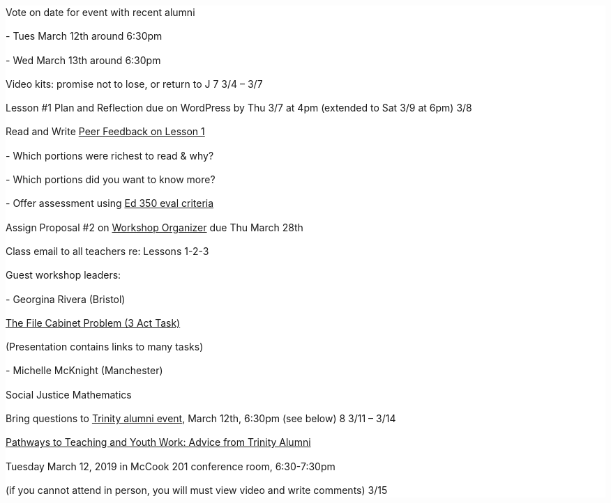 <p>
Vote on date for event with recent alumni
<p>
- Tues March 12th around 6:30pm
<p>
- Wed March 13th around 6:30pm
<p>
Video kits: promise not to lose, or return to J
   </td>
  </tr>
  <tr>
   <td>7
   </td>
   <td colspan="2" >3/4 – 3/7
<p>
Lesson #1 Plan and Reflection due on WordPress by Thu 3/7 at 4pm (extended to Sat 3/9 at 6pm)
   </td>
   <td colspan="2" >3/8
<p>
Read and Write <a href="https://docs.google.com/spreadsheets/d/1whUtoyHoH593pqaQ4uvqiCggZkhCeV64vhIgZ_8Emns/edit#gid=0">Peer Feedback on Lesson 1</a>
<p>
- Which portions were richest to read & why?
<p>
- Which portions did you want to know more?
<p>
- Offer assessment using <a href="https://docs.google.com/document/d/1o1yaOXO7u8W5RVyDelTuHsrWI2g8Q22bS9APMuCtOQU/edit">Ed 350 eval criteria</a>
<p>
Assign Proposal #2 on <a href="http://bit.ly/ed350-organizer">Workshop Organizer</a> due Thu March 28th
<p>
Class email to all teachers re: Lessons 1-2-3
<p>
Guest workshop leaders:
<p>
- Georgina Rivera (Bristol)
<p>
  <a href="https://docs.google.com/presentation/d/1T6SG2hLPdyTxPHMlaLtLQXM6LjXXW4nz-r-JiX5o43Y/edit#slide=id.g439168d618_0_86">The File Cabinet Problem (3 Act Task)</a>
<p>
  (Presentation contains links to many tasks)
<p>
- Michelle McKnight (Manchester)
<p>
  Social Justice Mathematics
<p>
Bring questions to <a href="https://commons.trincoll.edu/educ/pathways-to-teaching-and-youth-work-2019/">Trinity alumni event</a>, March 12th, 6:30pm (see below)
   </td>
  </tr>
  <tr>
   <td>8
   </td>
   <td colspan="2" >3/11 – 3/14
<p>
<a href="https://commons.trincoll.edu/educ/pathways-to-teaching-and-youth-work-2019/">Pathways to Teaching and Youth Work: Advice from Trinity Alumni</a>
<p>
Tuesday March 12, 2019 in McCook 201 conference room, 6:30-7:30pm
<p>
(if you cannot attend in person, you will must view video and write comments)
   </td>
   <td colspan="2" >3/15